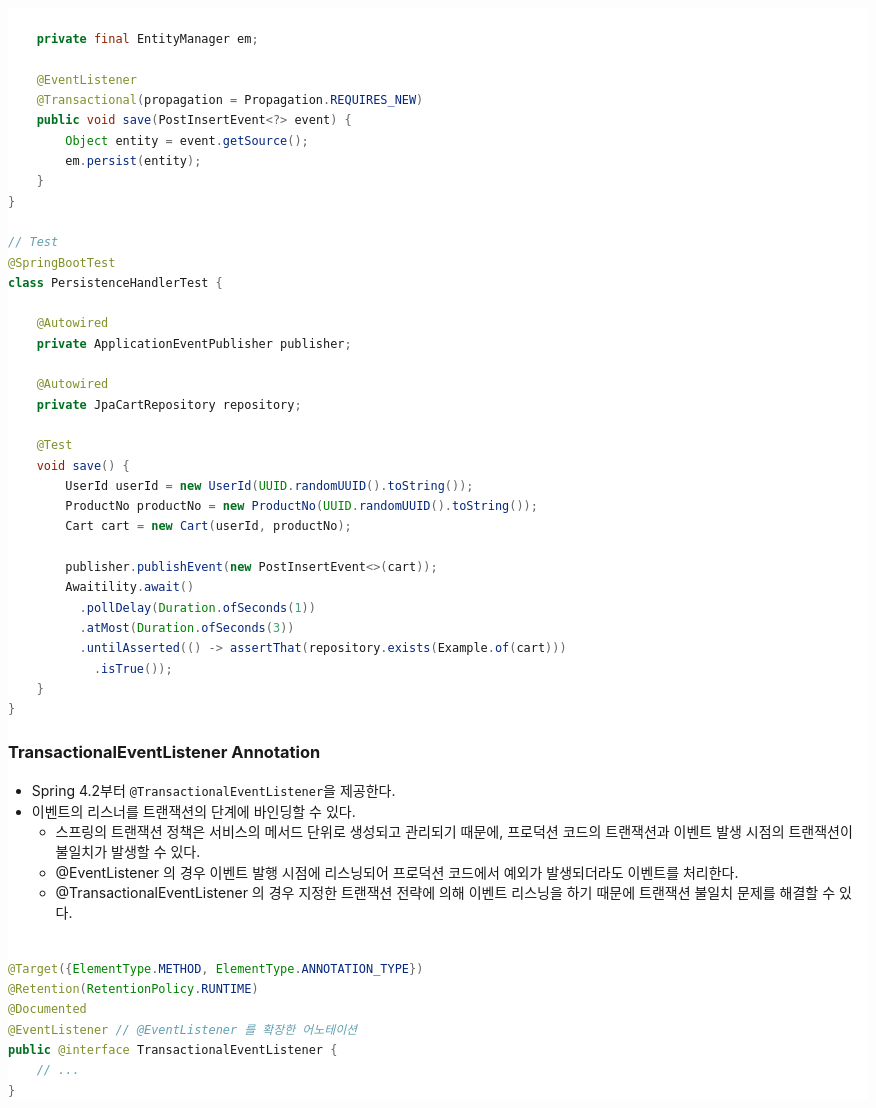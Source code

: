 ```java

	private final EntityManager em;

	@EventListener
	@Transactional(propagation = Propagation.REQUIRES_NEW)
	public void save(PostInsertEvent<?> event) {
		Object entity = event.getSource();
		em.persist(entity);
	}
}

// Test
@SpringBootTest
class PersistenceHandlerTest {

	@Autowired
	private ApplicationEventPublisher publisher;

	@Autowired
	private JpaCartRepository repository;

	@Test
	void save() {
		UserId userId = new UserId(UUID.randomUUID().toString());
		ProductNo productNo = new ProductNo(UUID.randomUUID().toString());
		Cart cart = new Cart(userId, productNo);

		publisher.publishEvent(new PostInsertEvent<>(cart));
		Awaitility.await()
		  .pollDelay(Duration.ofSeconds(1))
		  .atMost(Duration.ofSeconds(3))
		  .untilAsserted(() -> assertThat(repository.exists(Example.of(cart)))
			.isTrue());
	}
}
```

### TransactionalEventListener Annotation

- Spring 4.2부터 `@TransactionalEventListener`을 제공한다.
- 이벤트의 리스너를 트랜잭션의 단계에 바인딩할 수 있다.
    - 스프링의 트랜잭션 정책은 서비스의 메서드 단위로 생성되고 관리되기 때문에, 프로덕션 코드의 트랜잭션과 이벤트 발생 시점의 트랜잭션이 불일치가 발생할 수 있다.
    - @EventListener 의 경우 이벤트 발행 시점에 리스닝되어 프로덕션 코드에서 예외가 발생되더라도 이벤트를 처리한다.
    - @TransactionalEventListener 의 경우 지정한 트랜잭션 전략에 의해 이벤트 리스닝을 하기 때문에 트랜잭션 불일치 문제를 해결할 수 있다.

```java

@Target({ElementType.METHOD, ElementType.ANNOTATION_TYPE})
@Retention(RetentionPolicy.RUNTIME)
@Documented
@EventListener // @EventListener 를 확장한 어노테이션 
public @interface TransactionalEventListener {
	// ...
}
```
